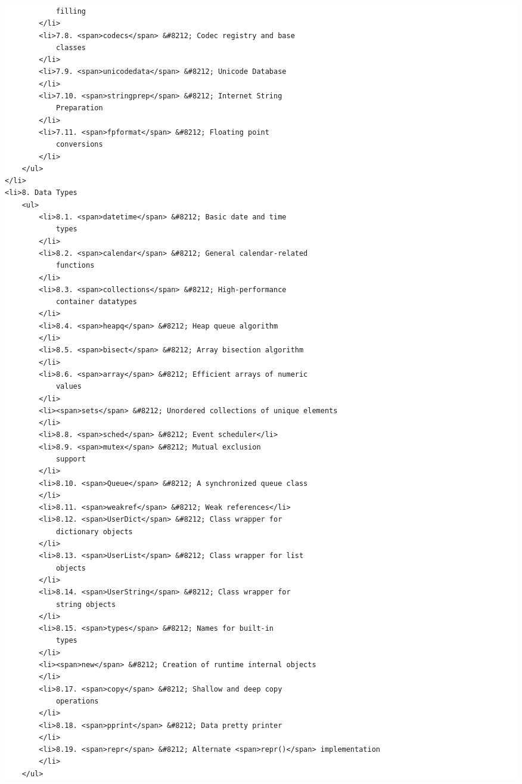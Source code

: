                 filling
            </li>
            <li>7.8. <span>codecs</span> &#8212; Codec registry and base
                classes
            </li>
            <li>7.9. <span>unicodedata</span> &#8212; Unicode Database
            </li>
            <li>7.10. <span>stringprep</span> &#8212; Internet String
                Preparation
            </li>
            <li>7.11. <span>fpformat</span> &#8212; Floating point
                conversions
            </li>
        </ul>
    </li>
    <li>8. Data Types
        <ul>
            <li>8.1. <span>datetime</span> &#8212; Basic date and time
                types
            </li>
            <li>8.2. <span>calendar</span> &#8212; General calendar-related
                functions
            </li>
            <li>8.3. <span>collections</span> &#8212; High-performance
                container datatypes
            </li>
            <li>8.4. <span>heapq</span> &#8212; Heap queue algorithm
            </li>
            <li>8.5. <span>bisect</span> &#8212; Array bisection algorithm
            </li>
            <li>8.6. <span>array</span> &#8212; Efficient arrays of numeric
                values
            </li>
            <li><span>sets</span> &#8212; Unordered collections of unique elements
            </li>
            <li>8.8. <span>sched</span> &#8212; Event scheduler</li>
            <li>8.9. <span>mutex</span> &#8212; Mutual exclusion
                support
            </li>
            <li>8.10. <span>Queue</span> &#8212; A synchronized queue class
            </li>
            <li>8.11. <span>weakref</span> &#8212; Weak references</li>
            <li>8.12. <span>UserDict</span> &#8212; Class wrapper for
                dictionary objects
            </li>
            <li>8.13. <span>UserList</span> &#8212; Class wrapper for list
                objects
            </li>
            <li>8.14. <span>UserString</span> &#8212; Class wrapper for
                string objects
            </li>
            <li>8.15. <span>types</span> &#8212; Names for built-in
                types
            </li>
            <li><span>new</span> &#8212; Creation of runtime internal objects
            </li>
            <li>8.17. <span>copy</span> &#8212; Shallow and deep copy
                operations
            </li>
            <li>8.18. <span>pprint</span> &#8212; Data pretty printer
            </li>
            <li>8.19. <span>repr</span> &#8212; Alternate <span>repr()</span> implementation
            </li>
        </ul>